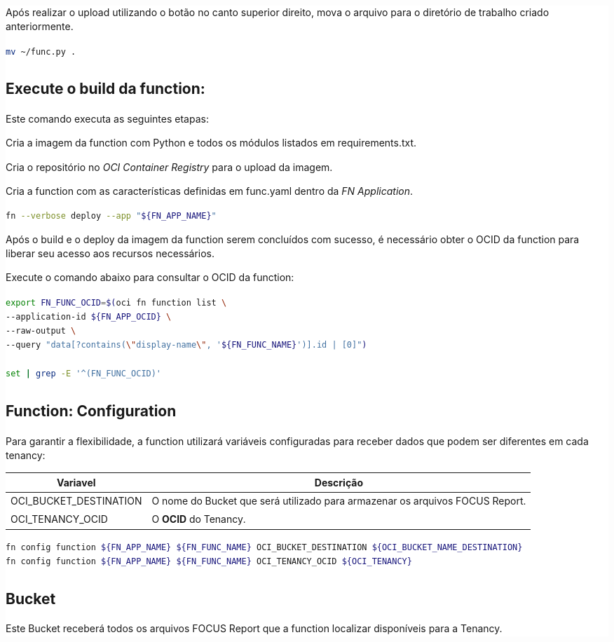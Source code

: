 Após realizar o upload utilizando o botão no canto superior direito, mova o arquivo para o diretório de trabalho criado anteriormente.

```BASH
mv ~/func.py .
```

## Execute o build da function:

Este comando executa as seguintes etapas:

Cria a imagem da function com Python e todos os módulos listados em requirements.txt.

Cria o repositório no _OCI Container Registry_ para o upload da imagem.

Cria a function com as características definidas em func.yaml dentro da _FN Application_.

```BASH
fn --verbose deploy --app "${FN_APP_NAME}"
```

Após o build e o deploy da imagem da function serem concluídos com sucesso, é necessário obter o OCID da function para liberar seu acesso aos recursos necessários.

Execute o comando abaixo para consultar o OCID da function:

```BASH
export FN_FUNC_OCID=$(oci fn function list \
--application-id ${FN_APP_OCID} \
--raw-output \
--query "data[?contains(\"display-name\", '${FN_FUNC_NAME}')].id | [0]")

set | grep -E '^(FN_FUNC_OCID)'
```

## Function: Configuration

Para garantir a flexibilidade, a function utilizará variáveis configuradas para receber dados que podem ser diferentes em cada tenancy:

| Variavel | Descrição |
|----------|-----------|
|OCI_BUCKET_DESTINATION|O nome do Bucket que será utilizado para armazenar os arquivos FOCUS Report.|
|OCI_TENANCY_OCID|O **OCID** do Tenancy.|

```BASH
fn config function ${FN_APP_NAME} ${FN_FUNC_NAME} OCI_BUCKET_DESTINATION ${OCI_BUCKET_NAME_DESTINATION}
fn config function ${FN_APP_NAME} ${FN_FUNC_NAME} OCI_TENANCY_OCID ${OCI_TENANCY}
```

## Bucket

Este Bucket receberá todos os arquivos FOCUS Report que a function localizar disponíveis para a Tenancy.
